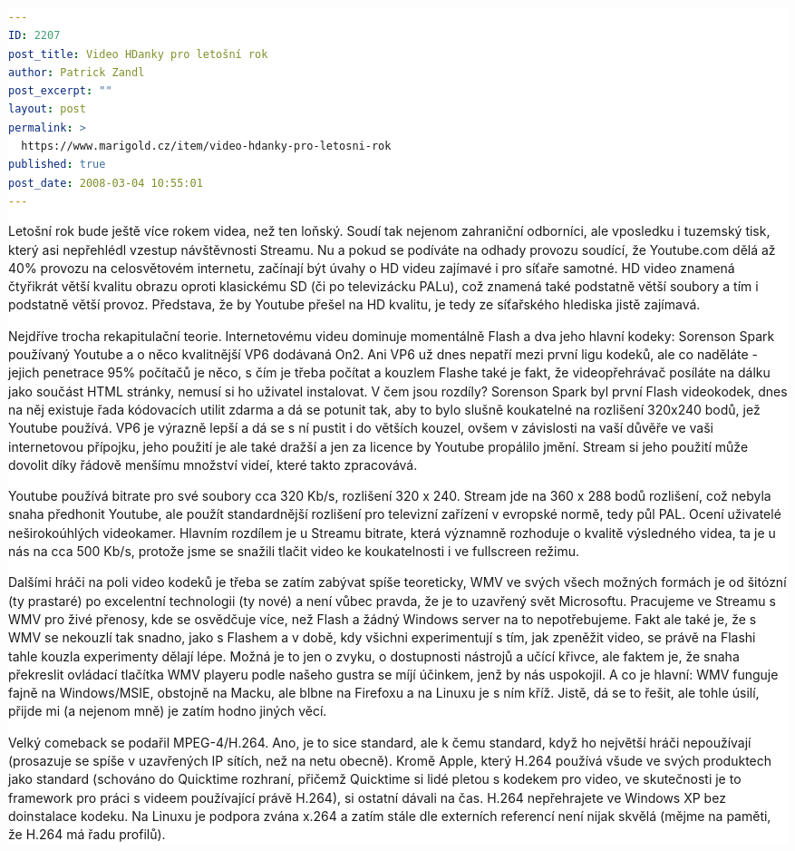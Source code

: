 ```yaml
---
ID: 2207
post_title: Video HDanky pro letošní rok
author: Patrick Zandl
post_excerpt: ""
layout: post
permalink: >
  https://www.marigold.cz/item/video-hdanky-pro-letosni-rok
published: true
post_date: 2008-03-04 10:55:01
---
```

Letošní rok bude ještě více rokem videa, než ten loňský. Soudí tak nejenom zahraniční odborníci, ale vposledku i tuzemský tisk, který asi nepřehlédl vzestup návštěvnosti Streamu. Nu a pokud se podíváte na odhady provozu soudící, že Youtube.com dělá až 40% provozu na celosvětovém internetu, začínají být úvahy o HD videu zajímavé i pro síťaře samotné. HD video znamená čtyřikrát větší kvalitu obrazu oproti klasickému SD (či po televizácku PALu), což znamená také podstatně větší soubory a tím i podstatně větší provoz. Představa, že by Youtube přešel na HD kvalitu, je tedy ze síťařského hlediska jistě zajímavá. 

Nejdříve trocha rekapitulační teorie. Internetovému videu dominuje momentálně Flash a dva jeho hlavní kodeky: Sorenson Spark používaný Youtube a o něco kvalitnější VP6 dodávaná On2. Ani VP6 už dnes nepatří mezi první ligu kodeků, ale co naděláte - jejich penetrace 95% počítačů je něco, s čím je třeba počítat a kouzlem Flashe také je fakt, že videopřehrávač posíláte na dálku jako součást HTML stránky, nemusí si ho uživatel instalovat. V čem jsou rozdíly? Sorenson Spark byl první Flash videokodek, dnes na něj existuje řada kódovacích utilit zdarma a dá se potunit tak, aby to bylo slušně koukatelné na rozlišení 320x240 bodů, jež Youtube používá. VP6 je výrazně lepší a dá se s ní pustit i do větších kouzel, ovšem v závislosti na vaší důvěře ve vaši internetovou přípojku, jeho použití je ale také dražší a jen za licence by Youtube propálilo jmění. Stream si jeho použití může dovolit díky řádově menšímu množství videí, které takto zpracovává. 

Youtube používá bitrate pro své soubory cca 320 Kb/s, rozlišení 320 x 240. Stream jde na 360 x 288 bodů rozlišení, což nebyla snaha předhonit Youtube, ale použít standardnější rozlišení pro televizní zařízení v evropské normě, tedy půl PAL. Ocení uživatelé neširokoúhlých videokamer. Hlavním rozdílem je u Streamu bitrate, která významně rozhoduje o kvalitě výsledného videa, ta je u nás na cca 500 Kb/s, protože jsme se snažili tlačit video ke koukatelnosti i ve fullscreen režimu. 

Dalšími hráči na poli video kodeků je třeba se zatím zabývat spíše teoreticky, WMV ve svých všech možných formách je od šitózní (ty prastaré) po excelentní technologii (ty nové) a není vůbec pravda, že je to uzavřený svět Microsoftu. Pracujeme ve Streamu s WMV pro živé přenosy, kde se osvědčuje více, než Flash a žádný Windows server na to nepotřebujeme. Fakt ale také je, že s WMV se nekouzlí tak snadno, jako s Flashem a v době, kdy všichni experimentují s tím, jak zpeněžit video, se právě na Flashi tahle kouzla  experimenty dělají lépe. Možná je to jen o zvyku, o dostupnosti nástrojů a učící křivce, ale faktem je, že snaha překreslit ovládací tlačítka WMV playeru podle našeho gustra se míjí účinkem, jenž by nás uspokojil. A co je hlavní: WMV funguje fajně na Windows/MSIE, obstojně na Macku, ale blbne na Firefoxu a na Linuxu je s ním kříž. Jistě, dá se to řešit, ale tohle úsilí, přijde mi (a nejenom mně) je zatím hodno jiných věcí. 

Velký comeback se podařil MPEG-4/H.264. Ano, je to sice standard, ale k čemu standard, když ho největší hráči nepoužívají (prosazuje se spíše v uzavřených IP sítích, než na netu obecně). Kromě Apple, který H.264 používá všude ve svých produktech jako standard (schováno do Quicktime rozhraní, přičemž Quicktime si lidé pletou s kodekem pro video, ve skutečnosti je to framework pro práci s videem používající právě H.264), si ostatní dávali na čas. H.264 nepřehrajete ve Windows  XP bez doinstalace kodeku. Na Linuxu je podpora zvána x.264 a zatím stále dle externích referencí není nijak skvělá (mějme na paměti, že H.264 má řadu profilů).
